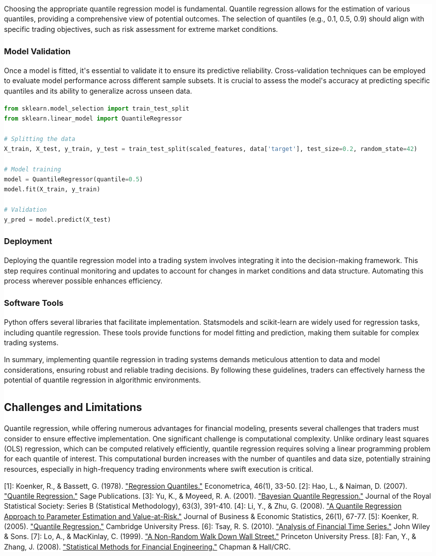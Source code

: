 Choosing the appropriate quantile regression model is fundamental. Quantile regression allows for the estimation of various quantiles, providing a comprehensive view of potential outcomes. The selection of quantiles (e.g., 0.1, 0.5, 0.9) should align with specific trading objectives, such as risk assessment for extreme market conditions.

### Model Validation

Once a model is fitted, it's essential to validate it to ensure its predictive reliability. Cross-validation techniques can be employed to evaluate model performance across different sample subsets. It is crucial to assess the model's accuracy at predicting specific quantiles and its ability to generalize across unseen data.

```python
from sklearn.model_selection import train_test_split
from sklearn.linear_model import QuantileRegressor

# Splitting the data
X_train, X_test, y_train, y_test = train_test_split(scaled_features, data['target'], test_size=0.2, random_state=42)

# Model training
model = QuantileRegressor(quantile=0.5)
model.fit(X_train, y_train)

# Validation
y_pred = model.predict(X_test)
```

### Deployment

Deploying the quantile regression model into a trading system involves integrating it into the decision-making framework. This step requires continual monitoring and updates to account for changes in market conditions and data structure. Automating this process wherever possible enhances efficiency.

### Software Tools

Python offers several libraries that facilitate implementation. Statsmodels and scikit-learn are widely used for regression tasks, including quantile regression. These tools provide functions for model fitting and prediction, making them suitable for complex trading systems.

In summary, implementing quantile regression in trading systems demands meticulous attention to data and model considerations, ensuring robust and reliable trading decisions. By following these guidelines, traders can effectively harness the potential of quantile regression in algorithmic environments.

## Challenges and Limitations

Quantile regression, while offering numerous advantages for financial modeling, presents several challenges that traders must consider to ensure effective implementation. One significant challenge is computational complexity. Unlike ordinary least squares (OLS) regression, which can be computed relatively efficiently, quantile regression requires solving a linear programming problem for each quantile of interest. This computational burden increases with the number of quantiles and data size, potentially straining resources, especially in high-frequency trading environments where swift execution is critical.


[1]: Koenker, R., & Bassett, G. (1978). ["Regression Quantiles."](https://gib.people.uic.edu/RQ.pdf) Econometrica, 46(1), 33-50.
[2]: Hao, L., & Naiman, D. (2007). ["Quantile Regression."](https://methods.sagepub.com/book/mono/quantile-regression/toc) Sage Publications.
[3]: Yu, K., & Moyeed, R. A. (2001). ["Bayesian Quantile Regression."](https://www.sciencedirect.com/science/article/pii/S0167715201001249) Journal of the Royal Statistical Society: Series B (Statistical Methodology), 63(3), 391-410.
[4]: Li, Y., & Zhu, G. (2008). ["A Quantile Regression Approach to Parameter Estimation and Value-at-Risk."](https://www.tandfonline.com/doi/abs/10.1198/106186008X289155) Journal of Business & Economic Statistics, 26(1), 67-77.
[5]: Koenker, R. (2005). ["Quantile Regression."](https://www.cambridge.org/core/books/quantile-regression/C18AE7BCF3EC43C16937390D44A328B1) Cambridge University Press.
[6]: Tsay, R. S. (2010). ["Analysis of Financial Time Series."](https://onlinelibrary.wiley.com/doi/book/10.1002/9780470644560) John Wiley & Sons.
[7]: Lo, A., & MacKinlay, C. (1999). ["A Non-Random Walk Down Wall Street."](https://www.jstor.org/stable/j.ctt7tccx) Princeton University Press.
[8]: Fan, Y., & Zhang, J. (2008). ["Statistical Methods for Financial Engineering."](https://pubmed.ncbi.nlm.nih.gov/18978950/) Chapman & Hall/CRC.